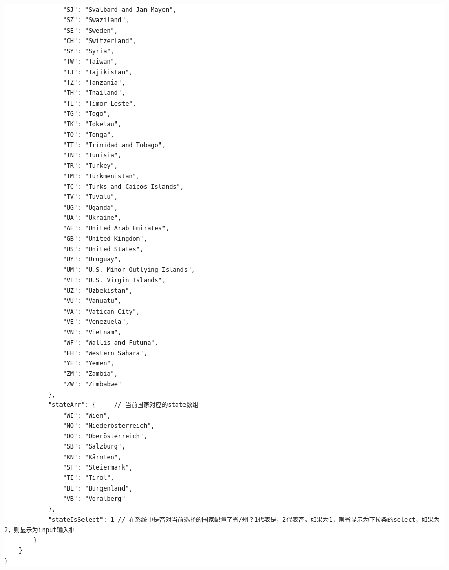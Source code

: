 ```
                "SJ": "Svalbard and Jan Mayen",
                "SZ": "Swaziland",
                "SE": "Sweden",
                "CH": "Switzerland",
                "SY": "Syria",
                "TW": "Taiwan",
                "TJ": "Tajikistan",
                "TZ": "Tanzania",
                "TH": "Thailand",
                "TL": "Timor-Leste",
                "TG": "Togo",
                "TK": "Tokelau",
                "TO": "Tonga",
                "TT": "Trinidad and Tobago",
                "TN": "Tunisia",
                "TR": "Turkey",
                "TM": "Turkmenistan",
                "TC": "Turks and Caicos Islands",
                "TV": "Tuvalu",
                "UG": "Uganda",
                "UA": "Ukraine",
                "AE": "United Arab Emirates",
                "GB": "United Kingdom",
                "US": "United States",
                "UY": "Uruguay",
                "UM": "U.S. Minor Outlying Islands",
                "VI": "U.S. Virgin Islands",
                "UZ": "Uzbekistan",
                "VU": "Vanuatu",
                "VA": "Vatican City",
                "VE": "Venezuela",
                "VN": "Vietnam",
                "WF": "Wallis and Futuna",
                "EH": "Western Sahara",
                "YE": "Yemen",
                "ZM": "Zambia",
                "ZW": "Zimbabwe"
            },
            "stateArr": {     // 当前国家对应的state数组
                "WI": "Wien",
                "NO": "Niederösterreich",
                "OO": "Oberösterreich",
                "SB": "Salzburg",
                "KN": "Kärnten",
                "ST": "Steiermark",
                "TI": "Tirol",
                "BL": "Burgenland",
                "VB": "Voralberg"
            },
            "stateIsSelect": 1 // 在系统中是否对当前选择的国家配置了省/州？1代表是，2代表否，如果为1，则省显示为下拉条的select，如果为2，则显示为input输入框
        }
    }
}
```